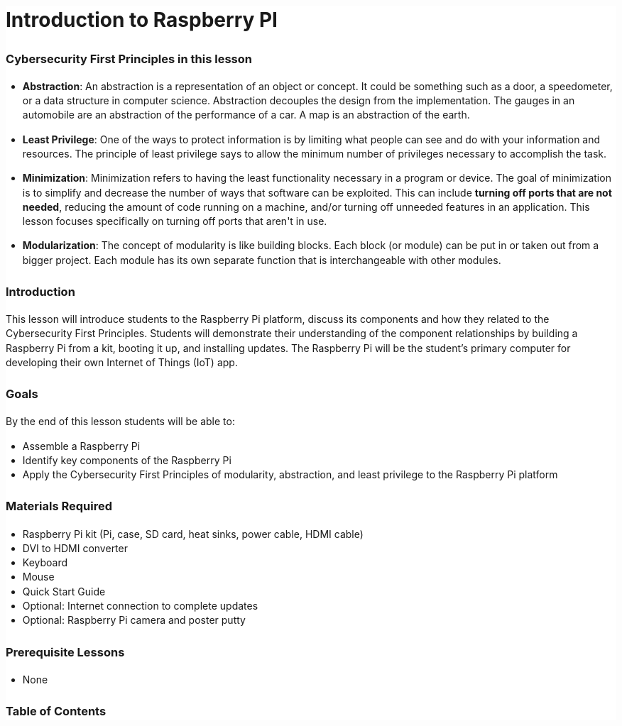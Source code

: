 # Introduction to Raspberry PI
### Cybersecurity First Principles in this lesson

* __Abstraction__: An abstraction is a representation of an object or concept. It could be something such as a door, a speedometer, or a data structure in computer science. Abstraction decouples the design from the implementation. The gauges in an automobile are an abstraction of the performance of a car. A map is an abstraction of the earth.

* __Least Privilege__: One of the ways to protect information is by limiting what people can see and do with your information and resources. The principle of least privilege says to allow the minimum number of privileges necessary to accomplish the task.

* __Minimization__: Minimization refers to having the least functionality necessary in a program or device. The goal of minimization is to simplify and decrease the number of ways that software can be exploited. This can include **turning off ports that are not needed**, reducing the amount of code running on a machine, and/or turning off unneeded features in an application. This lesson focuses specifically on turning off ports that aren't in use.  

* __Modularization__: The concept of modularity is like building blocks. Each block (or module) can be put in or taken out from a bigger project. Each module has its own separate function that is interchangeable with other modules.

### Introduction
This lesson will introduce students to the Raspberry Pi platform, discuss its components and how they related to the Cybersecurity First Principles.  Students will demonstrate their understanding of the component relationships by building a Raspberry Pi from a kit, booting it up, and installing updates.  The Raspberry Pi will be the student’s primary computer for developing their own Internet of Things (IoT) app.

### Goals
By the end of this lesson students will be able to:
*    Assemble a Raspberry Pi
*    Identify key components of the Raspberry Pi
*    Apply the Cybersecurity First Principles of modularity, abstraction, and least privilege to the Raspberry Pi platform

### Materials Required
*    Raspberry Pi kit (Pi, case, SD card, heat sinks, power cable, HDMI cable)
*    DVI to HDMI converter
*    Keyboard
*    Mouse
*    Quick Start Guide
*    Optional: Internet connection to complete updates
*    Optional: Raspberry Pi camera and poster putty

### Prerequisite Lessons
*    None

### Table of Contents
